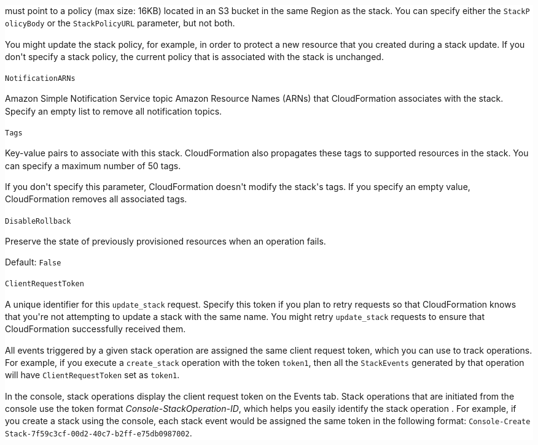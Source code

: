 must point to a policy (max size: 16KB) located in an S3 bucket in the
same Region as the stack. You can specify either the
<code>StackPolicyBody</code> or the <code>StackPolicyURL</code>
parameter, but not both.</p>
<p>You might update the stack policy, for example, in order to protect a
new resource that you created during a stack update. If you don't
specify a stack policy, the current policy that is associated with the
stack is unchanged.</p></td>
</tr>
<tr class="even">
<td><code
id="cloudformation_update_stack_:_NotificationARNs">NotificationARNs</code></td>
<td><p>Amazon Simple Notification Service topic Amazon Resource Names
(ARNs) that CloudFormation associates with the stack. Specify an empty
list to remove all notification topics.</p></td>
</tr>
<tr class="odd">
<td><code id="cloudformation_update_stack_:_Tags">Tags</code></td>
<td><p>Key-value pairs to associate with this stack. CloudFormation also
propagates these tags to supported resources in the stack. You can
specify a maximum number of 50 tags.</p>
<p>If you don't specify this parameter, CloudFormation doesn't modify
the stack's tags. If you specify an empty value, CloudFormation removes
all associated tags.</p></td>
</tr>
<tr class="even">
<td><code
id="cloudformation_update_stack_:_DisableRollback">DisableRollback</code></td>
<td><p>Preserve the state of previously provisioned resources when an
operation fails.</p>
<p>Default: <code>False</code></p></td>
</tr>
<tr class="odd">
<td><code
id="cloudformation_update_stack_:_ClientRequestToken">ClientRequestToken</code></td>
<td><p>A unique identifier for this <code>update_stack</code> request.
Specify this token if you plan to retry requests so that CloudFormation
knows that you're not attempting to update a stack with the same name.
You might retry <code>update_stack</code> requests to ensure that
CloudFormation successfully received them.</p>
<p>All events triggered by a given stack operation are assigned the same
client request token, which you can use to track operations. For
example, if you execute a <code>create_stack</code> operation with the
token <code>token1</code>, then all the <code>StackEvents</code>
generated by that operation will have <code>ClientRequestToken</code>
set as <code>token1</code>.</p>
<p>In the console, stack operations display the client request token on
the Events tab. Stack operations that are initiated from the console use
the token format <em>Console-StackOperation-ID</em>, which helps you
easily identify the stack operation . For example, if you create a stack
using the console, each stack event would be assigned the same token in
the following format: <code
style="white-space: pre;">⁠Console-CreateStack-7f59c3cf-00d2-40c7-b2ff-e75db0987002⁠</code>.</p></td>
</tr>
</tbody>
</table>
